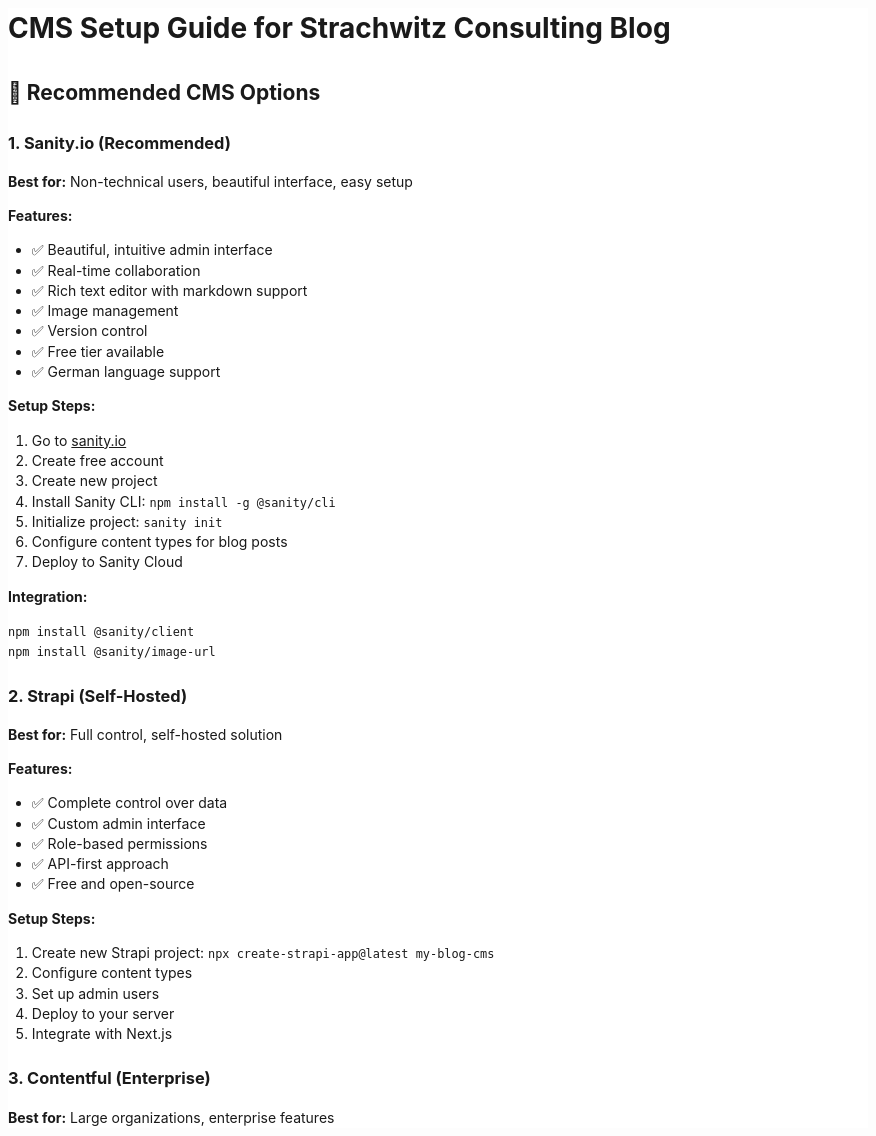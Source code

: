 # CMS Setup Guide for Strachwitz Consulting Blog

## 🎯 Recommended CMS Options

### 1. **Sanity.io (Recommended)**
**Best for:** Non-technical users, beautiful interface, easy setup

**Features:**
- ✅ Beautiful, intuitive admin interface
- ✅ Real-time collaboration
- ✅ Rich text editor with markdown support
- ✅ Image management
- ✅ Version control
- ✅ Free tier available
- ✅ German language support

**Setup Steps:**
1. Go to [sanity.io](https://sanity.io)
2. Create free account
3. Create new project
4. Install Sanity CLI: `npm install -g @sanity/cli`
5. Initialize project: `sanity init`
6. Configure content types for blog posts
7. Deploy to Sanity Cloud

**Integration:**
```bash
npm install @sanity/client
npm install @sanity/image-url
```

### 2. **Strapi (Self-Hosted)**
**Best for:** Full control, self-hosted solution

**Features:**
- ✅ Complete control over data
- ✅ Custom admin interface
- ✅ Role-based permissions
- ✅ API-first approach
- ✅ Free and open-source

**Setup Steps:**
1. Create new Strapi project: `npx create-strapi-app@latest my-blog-cms`
2. Configure content types
3. Set up admin users
4. Deploy to your server
5. Integrate with Next.js

### 3. **Contentful (Enterprise)**
**Best for:** Large organizations, enterprise features
